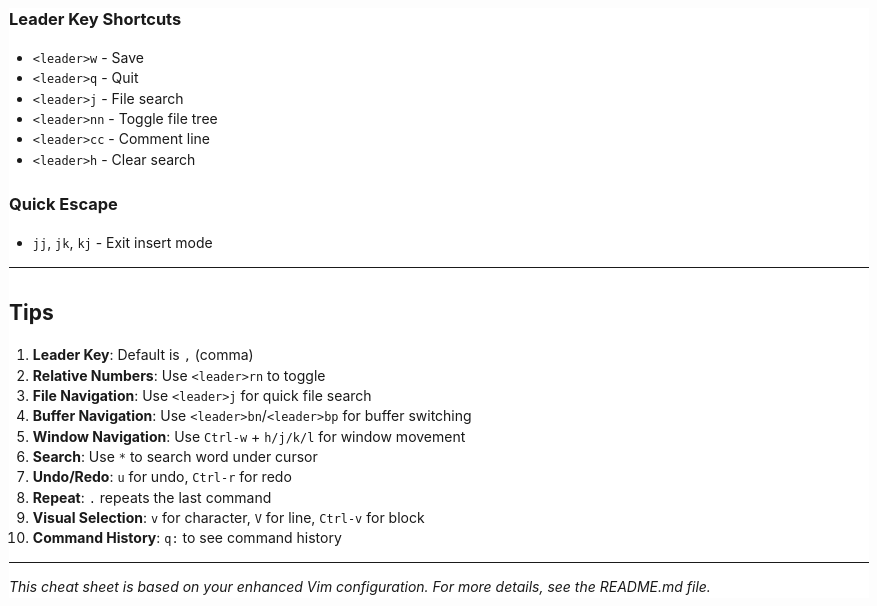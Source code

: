 ### Leader Key Shortcuts
- `<leader>w` - Save
- `<leader>q` - Quit
- `<leader>j` - File search
- `<leader>nn` - Toggle file tree
- `<leader>cc` - Comment line
- `<leader>h` - Clear search

### Quick Escape
- `jj`, `jk`, `kj` - Exit insert mode

---

## Tips

1. **Leader Key**: Default is `,` (comma)
2. **Relative Numbers**: Use `<leader>rn` to toggle
3. **File Navigation**: Use `<leader>j` for quick file search
4. **Buffer Navigation**: Use `<leader>bn`/`<leader>bp` for buffer switching
5. **Window Navigation**: Use `Ctrl-w` + `h/j/k/l` for window movement
6. **Search**: Use `*` to search word under cursor
7. **Undo/Redo**: `u` for undo, `Ctrl-r` for redo
8. **Repeat**: `.` repeats the last command
9. **Visual Selection**: `v` for character, `V` for line, `Ctrl-v` for block
10. **Command History**: `q:` to see command history

---

*This cheat sheet is based on your enhanced Vim configuration. For more details, see the README.md file.*
